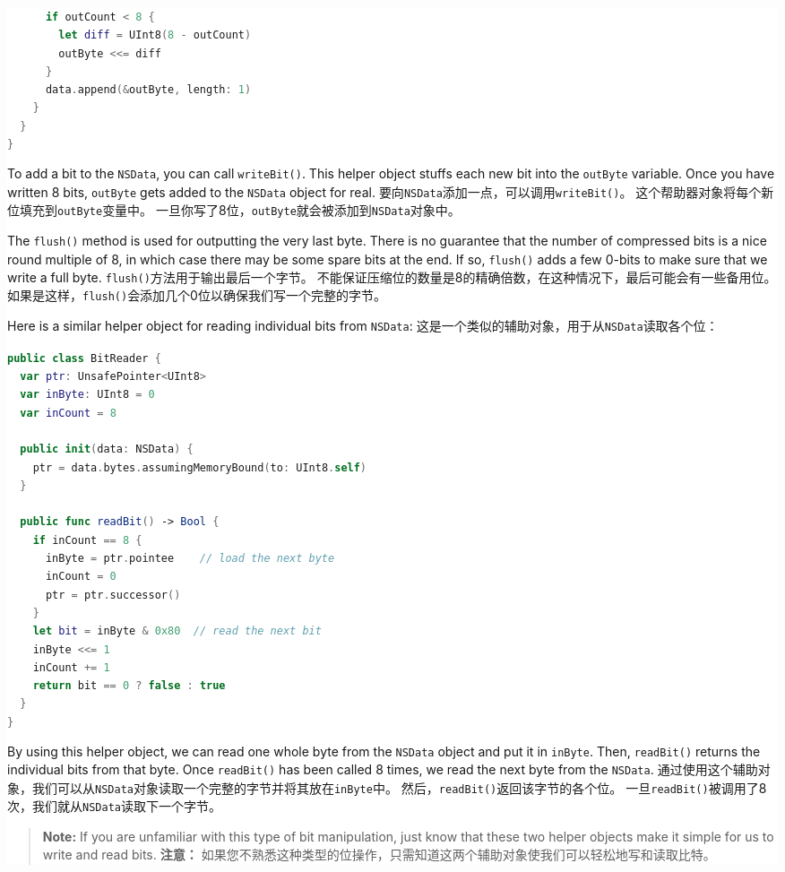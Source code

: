 ```swift
      if outCount < 8 {
        let diff = UInt8(8 - outCount)
        outByte <<= diff
      }
      data.append(&outByte, length: 1)
    }
  }
}
```

To add a bit to the `NSData`, you can call `writeBit()`. This helper object stuffs each new bit into the `outByte` variable. Once you have written 8 bits, `outByte` gets added to the `NSData` object for real.
要向`NSData`添加一点，可以调用`writeBit()`。 这个帮助器对象将每个新位填充到`outByte`变量中。 一旦你写了8位，`outByte`就会被添加到`NSData`对象中。

The `flush()` method is used for outputting the very last byte. There is no guarantee that the number of compressed bits is a nice round multiple of 8, in which case there may be some spare bits at the end. If so, `flush()` adds a few 0-bits to make sure that we write a full byte.
`flush()`方法用于输出最后一个字节。 不能保证压缩位的数量是8的精确倍数，在这种情况下，最后可能会有一些备用位。 如果是这样，`flush()`会添加几个0位以确保我们写一个完整的字节。

Here is a similar helper object for reading individual bits from `NSData`:
这是一个类似的辅助对象，用于从`NSData`读取各个位：

```swift
public class BitReader {
  var ptr: UnsafePointer<UInt8>
  var inByte: UInt8 = 0
  var inCount = 8

  public init(data: NSData) {
    ptr = data.bytes.assumingMemoryBound(to: UInt8.self)
  }

  public func readBit() -> Bool {
    if inCount == 8 {
      inByte = ptr.pointee    // load the next byte
      inCount = 0
      ptr = ptr.successor()
    }
    let bit = inByte & 0x80  // read the next bit
    inByte <<= 1
    inCount += 1
    return bit == 0 ? false : true
  }
}
```

By using this helper object, we can read one whole byte from the `NSData` object and put it in `inByte`. Then, `readBit()` returns the individual bits from that byte. Once `readBit()` has been called 8 times, we read the next byte from the `NSData`.
通过使用这个辅助对象，我们可以从`NSData`对象读取一个完整的字节并将其放在`inByte`中。 然后，`readBit()`返回该字节的各个位。 一旦`readBit()`被调用了8次，我们就从`NSData`读取下一个字节。

> **Note:** If you are unfamiliar with this type of bit manipulation, just know that these two helper objects make it simple for us to write and read bits.
> **注意：** 如果您不熟悉这种类型的位操作，只需知道这两个辅助对象使我们可以轻松地写和读取比特。
